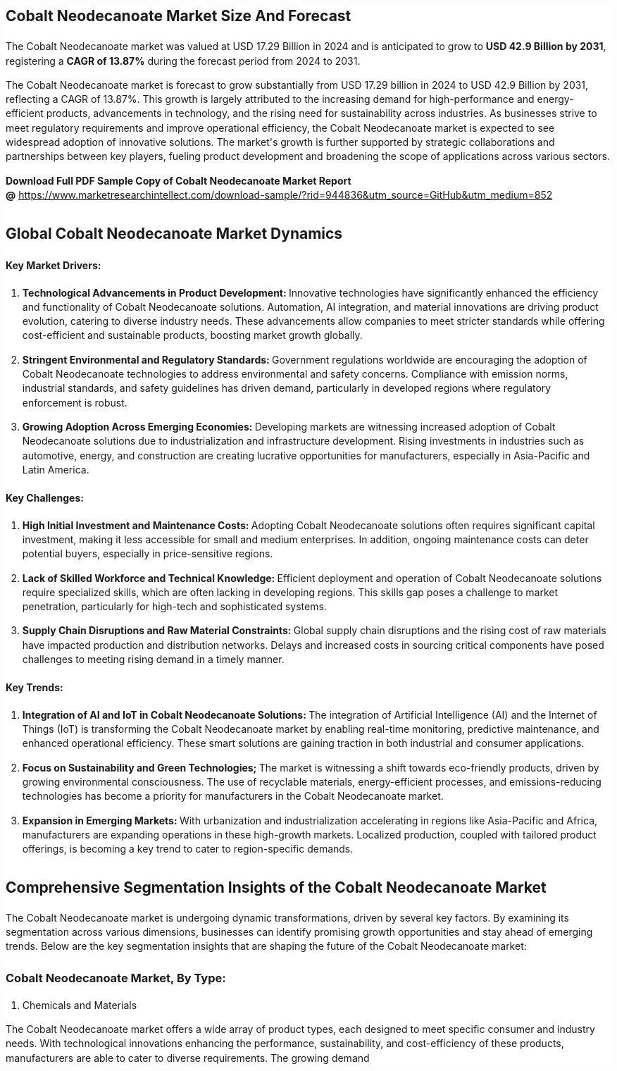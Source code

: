 <h2>Cobalt Neodecanoate Market Size And Forecast</h2><p>The Cobalt Neodecanoate market was valued at USD 17.29 Billion in 2024 and is anticipated to grow to <strong>USD 42.9 Billion by 2031</strong>, registering a <strong>CAGR of 13.87%</strong> during the forecast period from 2024 to 2031.</p><p>The Cobalt Neodecanoate market is forecast to grow substantially from USD 17.29 billion in 2024 to USD 42.9 Billion by 2031, reflecting a CAGR of 13.87%. This growth is largely attributed to the increasing demand for high-performance and energy-efficient products, advancements in technology, and the rising need for sustainability across industries. As businesses strive to meet regulatory requirements and improve operational efficiency, the Cobalt Neodecanoate market is expected to see widespread adoption of innovative solutions. The market's growth is further supported by strategic collaborations and partnerships between key players, fueling product development and broadening the scope of applications across various sectors.</p><p><strong>Download Full PDF Sample Copy of Cobalt Neodecanoate Market Report @</strong>&nbsp;<a href="https://www.marketresearchintellect.com/download-sample/?rid=944836&amp;utm_source=GitHub&amp;utm_medium=852">https://www.marketresearchintellect.com/download-sample/?rid=944836&amp;utm_source=GitHub&amp;utm_medium=852</a></p><h2>Global Cobalt Neodecanoate Market Dynamics</h2><h4><strong>Key Market Drivers:</strong></h4><ol><li><p><strong>Technological Advancements in Product Development:&nbsp;</strong>Innovative technologies have significantly enhanced the efficiency and functionality of Cobalt Neodecanoate solutions. Automation, AI integration, and material innovations are driving product evolution, catering to diverse industry needs. These advancements allow companies to meet stricter standards while offering cost-efficient and sustainable products, boosting market growth globally.</p></li><li><p><strong>Stringent Environmental and Regulatory Standards:&nbsp;</strong>Government regulations worldwide are encouraging the adoption of Cobalt Neodecanoate technologies to address environmental and safety concerns. Compliance with emission norms, industrial standards, and safety guidelines has driven demand, particularly in developed regions where regulatory enforcement is robust.</p></li><li><p><strong>Growing Adoption Across Emerging Economies:&nbsp;</strong>Developing markets are witnessing increased adoption of Cobalt Neodecanoate solutions due to industrialization and infrastructure development. Rising investments in industries such as automotive, energy, and construction are creating lucrative opportunities for manufacturers, especially in Asia-Pacific and Latin America.</p></li></ol><h4><strong>Key Challenges:</strong></h4><ol><li><p><strong>High Initial Investment and Maintenance Costs:&nbsp;</strong>Adopting Cobalt Neodecanoate solutions often requires significant capital investment, making it less accessible for small and medium enterprises. In addition, ongoing maintenance costs can deter potential buyers, especially in price-sensitive regions.</p></li><li><p><strong>Lack of Skilled Workforce and Technical Knowledge:&nbsp;</strong>Efficient deployment and operation of Cobalt Neodecanoate solutions require specialized skills, which are often lacking in developing regions. This skills gap poses a challenge to market penetration, particularly for high-tech and sophisticated systems.</p></li><li><p><strong>Supply Chain Disruptions and Raw Material Constraints:&nbsp;</strong>Global supply chain disruptions and the rising cost of raw materials have impacted production and distribution networks. Delays and increased costs in sourcing critical components have posed challenges to meeting rising demand in a timely manner.</p></li></ol><h4><strong>Key Trends:</strong></h4><ol><li><p><strong>Integration of AI and IoT in Cobalt Neodecanoate Solutions:&nbsp;</strong>The integration of Artificial Intelligence (AI) and the Internet of Things (IoT) is transforming the Cobalt Neodecanoate market by enabling real-time monitoring, predictive maintenance, and enhanced operational efficiency. These smart solutions are gaining traction in both industrial and consumer applications.</p></li><li><p><strong>Focus on Sustainability and Green Technologies;&nbsp;</strong>The market is witnessing a shift towards eco-friendly products, driven by growing environmental consciousness. The use of recyclable materials, energy-efficient processes, and emissions-reducing technologies has become a priority for manufacturers in the Cobalt Neodecanoate market.</p></li><li><p><strong>Expansion in Emerging Markets:&nbsp;</strong>With urbanization and industrialization accelerating in regions like Asia-Pacific and Africa, manufacturers are expanding operations in these high-growth markets. Localized production, coupled with tailored product offerings, is becoming a key trend to cater to region-specific demands.</p></li></ol><div class="article-main__content" data-test-id="publishing-text-block"><h2>Comprehensive Segmentation Insights of the Cobalt Neodecanoate Market</h2><p>The Cobalt Neodecanoate market is undergoing dynamic transformations, driven by several key factors. By examining its segmentation across various dimensions, businesses can identify promising growth opportunities and stay ahead of emerging trends. Below are the key segmentation insights that are shaping the future of the Cobalt Neodecanoate market:</p><h3><strong>Cobalt Neodecanoate Market, By Type:<br /></strong></h3><ol><li>Chemicals and Materials</li></ol><p>The Cobalt Neodecanoate market offers a wide array of product types, each designed to meet specific consumer and industry needs. With technological innovations enhancing the performance, sustainability, and cost-efficiency of these products, manufacturers are able to cater to diverse requirements. The growing demand